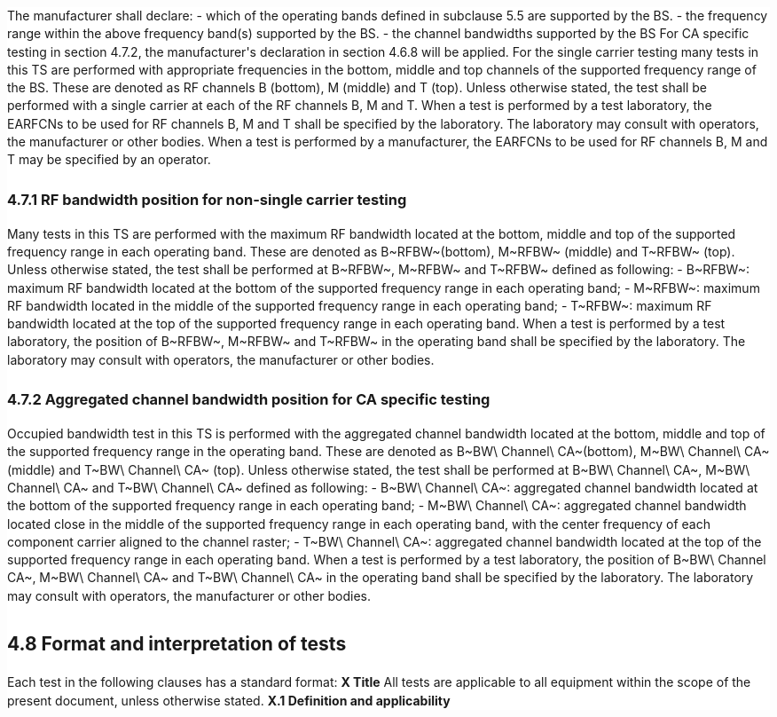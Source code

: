 The manufacturer shall declare:
\- which of the operating bands defined in subclause 5.5 are supported by the
BS.
\- the frequency range within the above frequency band(s) supported by the BS.
\- the channel bandwidths supported by the BS
For CA specific testing in section 4.7.2, the manufacturer's declaration in
section 4.6.8 will be applied.
For the single carrier testing many tests in this TS are performed with
appropriate frequencies in the bottom, middle and top channels of the
supported frequency range of the BS. These are denoted as RF channels B
(bottom), M (middle) and T (top).
Unless otherwise stated, the test shall be performed with a single carrier at
each of the RF channels B, M and T.
When a test is performed by a test laboratory, the EARFCNs to be used for RF
channels B, M and T shall be specified by the laboratory. The laboratory may
consult with operators, the manufacturer or other bodies.
When a test is performed by a manufacturer, the EARFCNs to be used for RF
channels B, M and T may be specified by an operator.
### 4.7.1 RF bandwidth position for non-single carrier testing
Many tests in this TS are performed with the maximum RF bandwidth located at
the bottom, middle and top of the supported frequency range in each operating
band. These are denoted as B~RFBW~(bottom), M~RFBW~ (middle) and T~RFBW~
(top).
Unless otherwise stated, the test shall be performed at B~RFBW~, M~RFBW~ and
T~RFBW~ defined as following:
\- B~RFBW~: maximum RF bandwidth located at the bottom of the supported
frequency range in each operating band;
\- M~RFBW~: maximum RF bandwidth located in the middle of the supported
frequency range in each operating band;
\- T~RFBW~: maximum RF bandwidth located at the top of the supported frequency
range in each operating band.
When a test is performed by a test laboratory, the position of B~RFBW~,
M~RFBW~ and T~RFBW~ in the operating band shall be specified by the
laboratory. The laboratory may consult with operators, the manufacturer or
other bodies.
### 4.7.2 Aggregated channel bandwidth position for CA specific testing
Occupied bandwidth test in this TS is performed with the aggregated channel
bandwidth located at the bottom, middle and top of the supported frequency
range in the operating band. These are denoted as B~BW\ Channel\ CA~(bottom),
M~BW\ Channel\ CA~ (middle) and T~BW\ Channel\ CA~ (top).
Unless otherwise stated, the test shall be performed at B~BW\ Channel\ CA~,
M~BW\ Channel\ CA~ and T~BW\ Channel\ CA~ defined as following:
\- B~BW\ Channel\ CA~: aggregated channel bandwidth located at the bottom of
the supported frequency range in each operating band;
\- M~BW\ Channel\ CA~: aggregated channel bandwidth located close in the
middle of the supported frequency range in each operating band, with the
center frequency of each component carrier aligned to the channel raster;
\- T~BW\ Channel\ CA~: aggregated channel bandwidth located at the top of the
supported frequency range in each operating band.
When a test is performed by a test laboratory, the position of B~BW\ Channel\
CA~, M~BW\ Channel\ CA~ and T~BW\ Channel\ CA~ in the operating band shall be
specified by the laboratory. The laboratory may consult with operators, the
manufacturer or other bodies.
## 4.8 Format and interpretation of tests
Each test in the following clauses has a standard format:
**X Title**
All tests are applicable to all equipment within the scope of the present
document, unless otherwise stated.
**X.1 Definition and applicability**